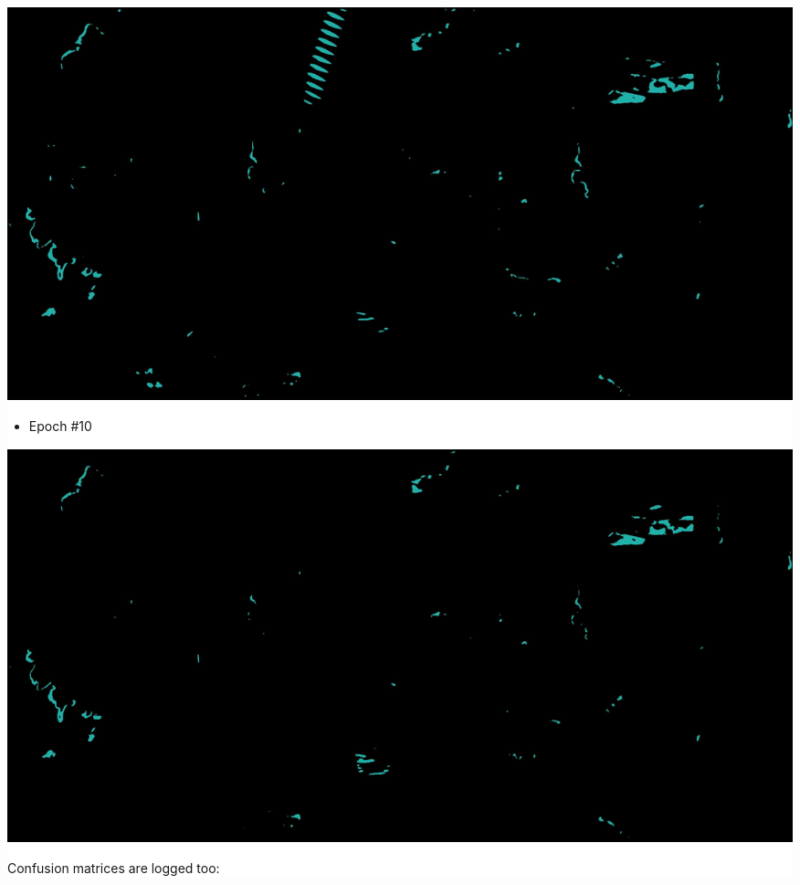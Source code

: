 ![prediction_batch_idx=2_epoch=05_step=1920.jpg](assets/images/mlflow/prediction_batch_idx%3D2_epoch%3D05_step%3D1920.jpg)

* Epoch #10

![prediction_batch_idx=2_epoch=10_step=3520.jpg](assets/images/mlflow/prediction_batch_idx%3D2_epoch%3D10_step%3D3520.jpg)

Confusion matrices are logged too:
